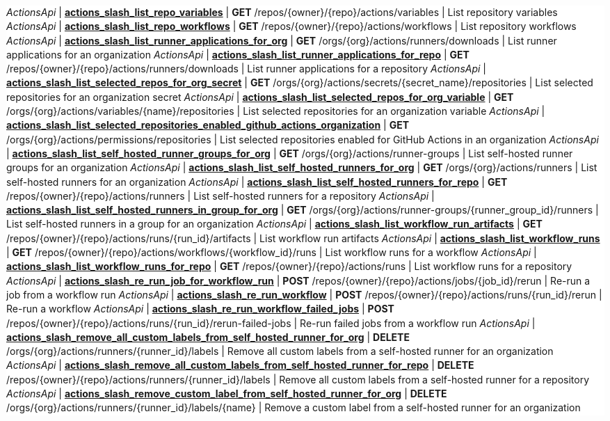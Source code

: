 *ActionsApi* | [**actions_slash_list_repo_variables**](docs/ActionsApi.md#actions_slash_list_repo_variables) | **GET** /repos/{owner}/{repo}/actions/variables | List repository variables
*ActionsApi* | [**actions_slash_list_repo_workflows**](docs/ActionsApi.md#actions_slash_list_repo_workflows) | **GET** /repos/{owner}/{repo}/actions/workflows | List repository workflows
*ActionsApi* | [**actions_slash_list_runner_applications_for_org**](docs/ActionsApi.md#actions_slash_list_runner_applications_for_org) | **GET** /orgs/{org}/actions/runners/downloads | List runner applications for an organization
*ActionsApi* | [**actions_slash_list_runner_applications_for_repo**](docs/ActionsApi.md#actions_slash_list_runner_applications_for_repo) | **GET** /repos/{owner}/{repo}/actions/runners/downloads | List runner applications for a repository
*ActionsApi* | [**actions_slash_list_selected_repos_for_org_secret**](docs/ActionsApi.md#actions_slash_list_selected_repos_for_org_secret) | **GET** /orgs/{org}/actions/secrets/{secret_name}/repositories | List selected repositories for an organization secret
*ActionsApi* | [**actions_slash_list_selected_repos_for_org_variable**](docs/ActionsApi.md#actions_slash_list_selected_repos_for_org_variable) | **GET** /orgs/{org}/actions/variables/{name}/repositories | List selected repositories for an organization variable
*ActionsApi* | [**actions_slash_list_selected_repositories_enabled_github_actions_organization**](docs/ActionsApi.md#actions_slash_list_selected_repositories_enabled_github_actions_organization) | **GET** /orgs/{org}/actions/permissions/repositories | List selected repositories enabled for GitHub Actions in an organization
*ActionsApi* | [**actions_slash_list_self_hosted_runner_groups_for_org**](docs/ActionsApi.md#actions_slash_list_self_hosted_runner_groups_for_org) | **GET** /orgs/{org}/actions/runner-groups | List self-hosted runner groups for an organization
*ActionsApi* | [**actions_slash_list_self_hosted_runners_for_org**](docs/ActionsApi.md#actions_slash_list_self_hosted_runners_for_org) | **GET** /orgs/{org}/actions/runners | List self-hosted runners for an organization
*ActionsApi* | [**actions_slash_list_self_hosted_runners_for_repo**](docs/ActionsApi.md#actions_slash_list_self_hosted_runners_for_repo) | **GET** /repos/{owner}/{repo}/actions/runners | List self-hosted runners for a repository
*ActionsApi* | [**actions_slash_list_self_hosted_runners_in_group_for_org**](docs/ActionsApi.md#actions_slash_list_self_hosted_runners_in_group_for_org) | **GET** /orgs/{org}/actions/runner-groups/{runner_group_id}/runners | List self-hosted runners in a group for an organization
*ActionsApi* | [**actions_slash_list_workflow_run_artifacts**](docs/ActionsApi.md#actions_slash_list_workflow_run_artifacts) | **GET** /repos/{owner}/{repo}/actions/runs/{run_id}/artifacts | List workflow run artifacts
*ActionsApi* | [**actions_slash_list_workflow_runs**](docs/ActionsApi.md#actions_slash_list_workflow_runs) | **GET** /repos/{owner}/{repo}/actions/workflows/{workflow_id}/runs | List workflow runs for a workflow
*ActionsApi* | [**actions_slash_list_workflow_runs_for_repo**](docs/ActionsApi.md#actions_slash_list_workflow_runs_for_repo) | **GET** /repos/{owner}/{repo}/actions/runs | List workflow runs for a repository
*ActionsApi* | [**actions_slash_re_run_job_for_workflow_run**](docs/ActionsApi.md#actions_slash_re_run_job_for_workflow_run) | **POST** /repos/{owner}/{repo}/actions/jobs/{job_id}/rerun | Re-run a job from a workflow run
*ActionsApi* | [**actions_slash_re_run_workflow**](docs/ActionsApi.md#actions_slash_re_run_workflow) | **POST** /repos/{owner}/{repo}/actions/runs/{run_id}/rerun | Re-run a workflow
*ActionsApi* | [**actions_slash_re_run_workflow_failed_jobs**](docs/ActionsApi.md#actions_slash_re_run_workflow_failed_jobs) | **POST** /repos/{owner}/{repo}/actions/runs/{run_id}/rerun-failed-jobs | Re-run failed jobs from a workflow run
*ActionsApi* | [**actions_slash_remove_all_custom_labels_from_self_hosted_runner_for_org**](docs/ActionsApi.md#actions_slash_remove_all_custom_labels_from_self_hosted_runner_for_org) | **DELETE** /orgs/{org}/actions/runners/{runner_id}/labels | Remove all custom labels from a self-hosted runner for an organization
*ActionsApi* | [**actions_slash_remove_all_custom_labels_from_self_hosted_runner_for_repo**](docs/ActionsApi.md#actions_slash_remove_all_custom_labels_from_self_hosted_runner_for_repo) | **DELETE** /repos/{owner}/{repo}/actions/runners/{runner_id}/labels | Remove all custom labels from a self-hosted runner for a repository
*ActionsApi* | [**actions_slash_remove_custom_label_from_self_hosted_runner_for_org**](docs/ActionsApi.md#actions_slash_remove_custom_label_from_self_hosted_runner_for_org) | **DELETE** /orgs/{org}/actions/runners/{runner_id}/labels/{name} | Remove a custom label from a self-hosted runner for an organization